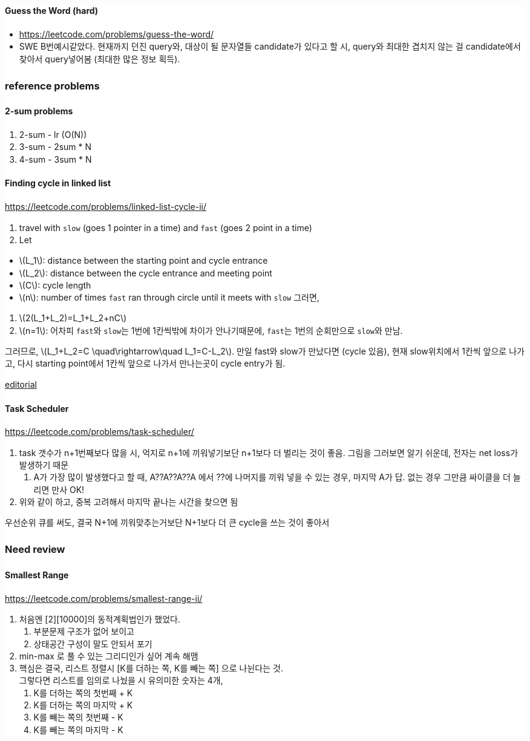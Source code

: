 #### Guess the Word (hard)
- <a href="https://leetcode.com/problems/guess-the-word/" target="_blank">https://leetcode.com/problems/guess-the-word/</a>
- SWE B번예시같았다. 현재까지 던진 query와, 대상이 될 문자열들 candidate가 있다고 할 시, query와 최대한 겹치지 않는 걸 candidate에서 찾아서 query넣어봄 (최대한 많은 정보 획득).

### reference problems

#### 2-sum problems
1. 2-sum - lr (O(N))
2. 3-sum - 2sum * N
3. 4-sum - 3sum * N



#### Finding cycle in linked list
<a href="https://leetcode.com/problems/linked-list-cycle-ii/" target="_blank">https://leetcode.com/problems/linked-list-cycle-ii/</a>

1. travel with `slow` (goes 1 pointer in a time) and `fast` (goes 2 point in a time)
2. Let
* \\(L\_1\\): distance between the starting point and cycle entrance
* \\(L\_2\\): distance between the cycle entrance and meeting point
* \\(C\\): cycle length
* \\(n\\): number of times `fast` ran through circle until it meets with `slow`
그러면,
1. \\(2(L\_1+L\_2)=L\_1+L\_2+nC\\)
2. \\(n=1\\): 어차피 `fast`와 `slow`는 1번에 1칸씩밖에 차이가 안나기때문에, `fast`는 1번의 순회만으로 `slow`와 만남.

그러므로, \\(L\_1+L\_2=C \quad\rightarrow\quad L\_1=C-L\_2\\). 만일 fast와 slow가 만났다면 (cycle 있음), 현재 slow위치에서 1칸씩 앞으로 나가고, 다시 starting point에서 1칸씩 앞으로 나가서 만나는곳이 cycle entry가 됨.

<a href="https://leetcode.com/problems/linked-list-cycle-ii/discuss/44781/Concise-O(n)-solution-by-using-C%2B%2B-with-Detailed-Alogrithm-Description" target="_blank">editorial</a>

#### Task Scheduler
<a href="https://leetcode.com/problems/task-scheduler/" target="_blank">https://leetcode.com/problems/task-scheduler/</a>

1. task 갯수가 n+1번째보다 많을 시, 억지로 n+1에 끼워넣기보단 n+1보다 더 벌리는 것이 좋음. 그림을 그러보면 알기 쉬운데, 전자는 net loss가 발생하기 때문
   1. A가 가장 많이 발생했다고 할 때, A??A??A??A 에서 ??에 나머지를 끼워 넣을 수 있는 경우, 마지막 A가 답. 없는 경우 그만큼 싸이클을 더 늘리면 만사 OK!
2. 위와 같이 하고, 중복 고려해서 마지막 끝나는 시간을 찾으면 됨

우선순위 큐를 써도, 결국 N+1에 끼워맞추는거보단 N+1보다 더 큰 cycle을 쓰는 것이 좋아서 

### Need review



#### Smallest Range 
<a href="https://leetcode.com/problems/smallest-range-ii/" target="_blank">https://leetcode.com/problems/smallest-range-ii/</a>

1. 처음엔 [2][10000]의 동적계획법인가 했었다. 
	1. 부분문제 구조가 없어 보이고
	2. 상태공간 구성이 말도 안되서 포기
2. min-max 로 풀 수 있는 그리디인가 싶어 계속 해맴
3. 핵심은 결국, 리스트 정렬시 [K를 더하는 쪽, K를 빼는 쪽] 으로 나뉜다는 것.  
그렇다면 리스트를 임의로 나눴을 시 유의미한 숫자는 4개,
	1. K를 더하는 쪽의 첫번째 + K
	2. K를 더하는 쪽의 마지막 + K
	1. K를 빼는 쪽의 첫번째 - K
	2. K를 빼는 쪽의 마지막 - K
	